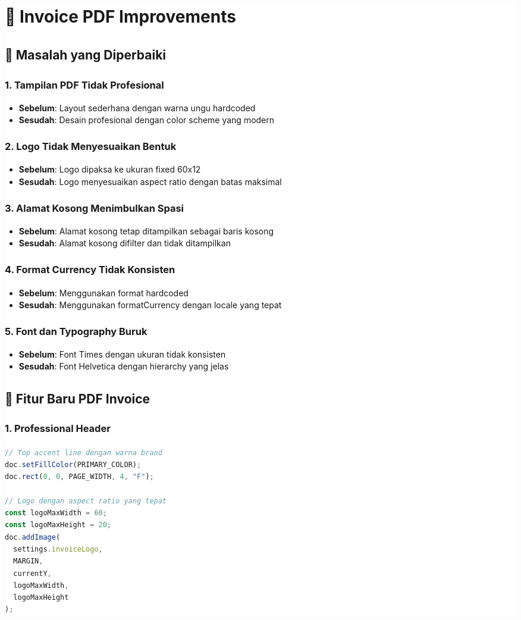 # 📄 Invoice PDF Improvements

## 🎯 Masalah yang Diperbaiki

### 1. **Tampilan PDF Tidak Profesional**

- **Sebelum**: Layout sederhana dengan warna ungu hardcoded
- **Sesudah**: Desain profesional dengan color scheme yang modern

### 2. **Logo Tidak Menyesuaikan Bentuk**

- **Sebelum**: Logo dipaksa ke ukuran fixed 60x12
- **Sesudah**: Logo menyesuaikan aspect ratio dengan batas maksimal

### 3. **Alamat Kosong Menimbulkan Spasi**

- **Sebelum**: Alamat kosong tetap ditampilkan sebagai baris kosong
- **Sesudah**: Alamat kosong difilter dan tidak ditampilkan

### 4. **Format Currency Tidak Konsisten**

- **Sebelum**: Menggunakan format hardcoded
- **Sesudah**: Menggunakan formatCurrency dengan locale yang tepat

### 5. **Font dan Typography Buruk**

- **Sebelum**: Font Times dengan ukuran tidak konsisten
- **Sesudah**: Font Helvetica dengan hierarchy yang jelas

## 🚀 Fitur Baru PDF Invoice

### **1. Professional Header**

```typescript
// Top accent line dengan warna brand
doc.setFillColor(PRIMARY_COLOR);
doc.rect(0, 0, PAGE_WIDTH, 4, "F");

// Logo dengan aspect ratio yang tepat
const logoMaxWidth = 60;
const logoMaxHeight = 20;
doc.addImage(
  settings.invoiceLogo,
  MARGIN,
  currentY,
  logoMaxWidth,
  logoMaxHeight
);
```
